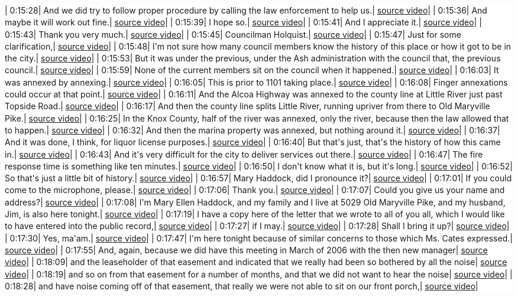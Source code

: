 | 0:15:28| And we did try to follow proper procedure by calling the law enforcement to help us.| [source video](https://archive.org/details/beerbrd070619?start=928)|
| 0:15:36| And maybe it will work out fine.| [source video](https://archive.org/details/beerbrd070619?start=936)|
| 0:15:39| I hope so.| [source video](https://archive.org/details/beerbrd070619?start=939)|
| 0:15:41| And I appreciate it.| [source video](https://archive.org/details/beerbrd070619?start=941)|
| 0:15:43| Thank you very much.| [source video](https://archive.org/details/beerbrd070619?start=943)|
| 0:15:45| Councilman Holquist.| [source video](https://archive.org/details/beerbrd070619?start=945)|
| 0:15:47| Just for some clarification,| [source video](https://archive.org/details/beerbrd070619?start=947)|
| 0:15:48| I'm not sure how many council members know the history of this place or how it got to be in the city.| [source video](https://archive.org/details/beerbrd070619?start=948)|
| 0:15:53| But it was under the previous, under the Ash administration with the council that, the previous council.| [source video](https://archive.org/details/beerbrd070619?start=953)|
| 0:15:59| None of the current members sit on the council when it happened.| [source video](https://archive.org/details/beerbrd070619?start=959)|
| 0:16:03| It was annexed by annexing.| [source video](https://archive.org/details/beerbrd070619?start=963)|
| 0:16:05| This is prior to 1101 taking place.| [source video](https://archive.org/details/beerbrd070619?start=965)|
| 0:16:08| Finger annexations could occur at that point.| [source video](https://archive.org/details/beerbrd070619?start=968)|
| 0:16:11| And the Alcoa Highway was annexed to the county line at Little River just past Topside Road.| [source video](https://archive.org/details/beerbrd070619?start=971)|
| 0:16:17| And then the county line splits Little River, running upriver from there to Old Maryville Pike.| [source video](https://archive.org/details/beerbrd070619?start=977)|
| 0:16:25| In the Knox County, half of the river was annexed, only the river, because then the law allowed that to happen.| [source video](https://archive.org/details/beerbrd070619?start=985)|
| 0:16:32| And then the marina property was annexed, but nothing around it.| [source video](https://archive.org/details/beerbrd070619?start=992)|
| 0:16:37| And it was done, I think, for liquor license purposes.| [source video](https://archive.org/details/beerbrd070619?start=997)|
| 0:16:40| But that's just, that's the history of how this came in.| [source video](https://archive.org/details/beerbrd070619?start=1000)|
| 0:16:43| And it's very difficult for the city to deliver services out there.| [source video](https://archive.org/details/beerbrd070619?start=1003)|
| 0:16:47| The fire response time is something like ten minutes.| [source video](https://archive.org/details/beerbrd070619?start=1007)|
| 0:16:50| I don't know what it is, but it's long.| [source video](https://archive.org/details/beerbrd070619?start=1010)|
| 0:16:52| So that's just a little bit of history.| [source video](https://archive.org/details/beerbrd070619?start=1012)|
| 0:16:57| Mary Haddock, did I pronounce it?| [source video](https://archive.org/details/beerbrd070619?start=1017)|
| 0:17:01| If you could come to the microphone, please.| [source video](https://archive.org/details/beerbrd070619?start=1021)|
| 0:17:06| Thank you.| [source video](https://archive.org/details/beerbrd070619?start=1026)|
| 0:17:07| Could you give us your name and address?| [source video](https://archive.org/details/beerbrd070619?start=1027)|
| 0:17:08| I'm Mary Ellen Haddock, and my family and I live at 5029 Old Maryville Pike, and my husband, Jim, is also here tonight.| [source video](https://archive.org/details/beerbrd070619?start=1028)|
| 0:17:19| I have a copy here of the letter that we wrote to all of you all, which I would like to have entered into the public record,| [source video](https://archive.org/details/beerbrd070619?start=1039)|
| 0:17:27| if I may.| [source video](https://archive.org/details/beerbrd070619?start=1047)|
| 0:17:28| Shall I bring it up?| [source video](https://archive.org/details/beerbrd070619?start=1048)|
| 0:17:30| Yes, ma'am.| [source video](https://archive.org/details/beerbrd070619?start=1050)|
| 0:17:47| I'm here tonight because of similar concerns to those which Ms. Cates expressed.| [source video](https://archive.org/details/beerbrd070619?start=1067)|
| 0:17:55| And, again, because we did have this meeting in March of 2006 with the then new manager| [source video](https://archive.org/details/beerbrd070619?start=1075)|
| 0:18:09| and the leaseholder of that easement and indicated that we really had been so bothered by all the noise| [source video](https://archive.org/details/beerbrd070619?start=1089)|
| 0:18:19| and so on from that easement for a number of months, and that we did not want to hear the noise| [source video](https://archive.org/details/beerbrd070619?start=1099)|
| 0:18:28| and have noise coming off of that easement, that really we were not able to sit on our front porch,| [source video](https://archive.org/details/beerbrd070619?start=1108)|